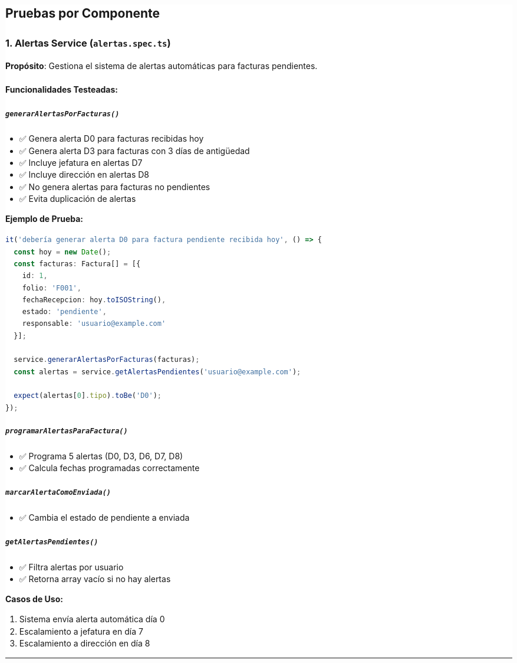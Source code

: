## Pruebas por Componente

### 1. Alertas Service (`alertas.spec.ts`)

**Propósito**: Gestiona el sistema de alertas automáticas para facturas pendientes.

#### Funcionalidades Testeadas:

##### `generarAlertasPorFacturas()`
- ✅ Genera alerta D0 para facturas recibidas hoy
- ✅ Genera alerta D3 para facturas con 3 días de antigüedad
- ✅ Incluye jefatura en alertas D7
- ✅ Incluye dirección en alertas D8
- ✅ No genera alertas para facturas no pendientes
- ✅ Evita duplicación de alertas

**Ejemplo de Prueba:**
```typescript
it('debería generar alerta D0 para factura pendiente recibida hoy', () => {
  const hoy = new Date();
  const facturas: Factura[] = [{
    id: 1,
    folio: 'F001',
    fechaRecepcion: hoy.toISOString(),
    estado: 'pendiente',
    responsable: 'usuario@example.com'
  }];

  service.generarAlertasPorFacturas(facturas);
  const alertas = service.getAlertasPendientes('usuario@example.com');

  expect(alertas[0].tipo).toBe('D0');
});
```

##### `programarAlertasParaFactura()`
- ✅ Programa 5 alertas (D0, D3, D6, D7, D8)
- ✅ Calcula fechas programadas correctamente

##### `marcarAlertaComoEnviada()`
- ✅ Cambia el estado de pendiente a enviada

##### `getAlertasPendientes()`
- ✅ Filtra alertas por usuario
- ✅ Retorna array vacío si no hay alertas

**Casos de Uso:**
1. Sistema envía alerta automática día 0
2. Escalamiento a jefatura en día 7
3. Escalamiento a dirección en día 8

---
